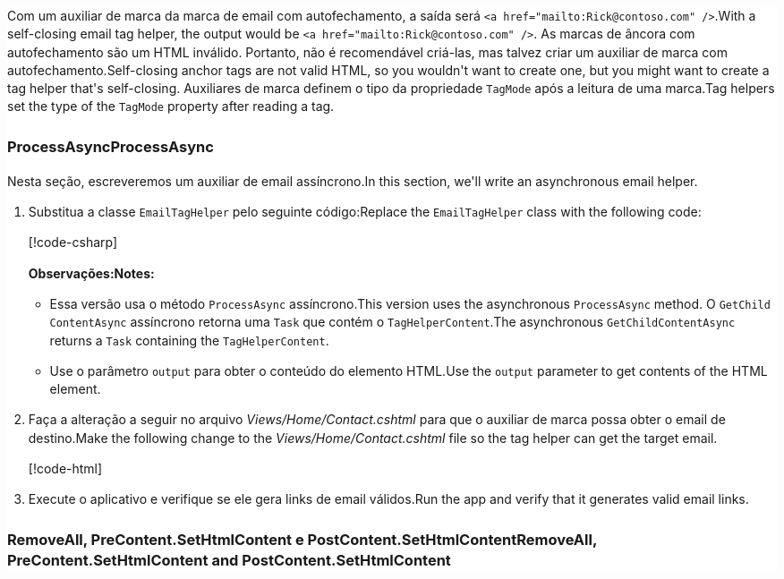    <span data-ttu-id="07240-160">Com um auxiliar de marca da marca de email com autofechamento, a saída será `<a href="mailto:Rick@contoso.com" />`.</span><span class="sxs-lookup"><span data-stu-id="07240-160">With a self-closing email tag helper, the output would be `<a href="mailto:Rick@contoso.com" />`.</span></span> <span data-ttu-id="07240-161">As marcas de âncora com autofechamento são um HTML inválido. Portanto, não é recomendável criá-las, mas talvez criar um auxiliar de marca com autofechamento.</span><span class="sxs-lookup"><span data-stu-id="07240-161">Self-closing anchor tags are not valid HTML, so you wouldn't want to create one, but you might want to create a tag helper that's self-closing.</span></span> <span data-ttu-id="07240-162">Auxiliares de marca definem o tipo da propriedade `TagMode` após a leitura de uma marca.</span><span class="sxs-lookup"><span data-stu-id="07240-162">Tag helpers set the type of the `TagMode` property after reading a tag.</span></span>

### <a name="processasync"></a><span data-ttu-id="07240-163">ProcessAsync</span><span class="sxs-lookup"><span data-stu-id="07240-163">ProcessAsync</span></span>

<span data-ttu-id="07240-164">Nesta seção, escreveremos um auxiliar de email assíncrono.</span><span class="sxs-lookup"><span data-stu-id="07240-164">In this section, we'll write an asynchronous email helper.</span></span>

1. <span data-ttu-id="07240-165">Substitua a classe `EmailTagHelper` pelo seguinte código:</span><span class="sxs-lookup"><span data-stu-id="07240-165">Replace the `EmailTagHelper` class with the following code:</span></span>

   [!code-csharp[](authoring/sample/AuthoringTagHelpers/src/AuthoringTagHelpers/TagHelpers/EmailTagHelper.cs?range=6-17)]

   <span data-ttu-id="07240-166">**Observações:**</span><span class="sxs-lookup"><span data-stu-id="07240-166">**Notes:**</span></span>

   * <span data-ttu-id="07240-167">Essa versão usa o método `ProcessAsync` assíncrono.</span><span class="sxs-lookup"><span data-stu-id="07240-167">This version uses the asynchronous `ProcessAsync` method.</span></span> <span data-ttu-id="07240-168">O `GetChildContentAsync` assíncrono retorna uma `Task` que contém o `TagHelperContent`.</span><span class="sxs-lookup"><span data-stu-id="07240-168">The asynchronous `GetChildContentAsync` returns a `Task` containing the `TagHelperContent`.</span></span>

   * <span data-ttu-id="07240-169">Use o parâmetro `output` para obter o conteúdo do elemento HTML.</span><span class="sxs-lookup"><span data-stu-id="07240-169">Use the `output` parameter to get contents of the HTML element.</span></span>

1. <span data-ttu-id="07240-170">Faça a alteração a seguir no arquivo *Views/Home/Contact.cshtml* para que o auxiliar de marca possa obter o email de destino.</span><span class="sxs-lookup"><span data-stu-id="07240-170">Make the following change to the *Views/Home/Contact.cshtml* file so the tag helper can get the target email.</span></span>

   [!code-html[](../../../mvc/views/tag-helpers/authoring/sample/AuthoringTagHelpers/src/AuthoringTagHelpers/Views/Home/Contact.cshtml?highlight=15,16&range=1-17)]

1. <span data-ttu-id="07240-171">Execute o aplicativo e verifique se ele gera links de email válidos.</span><span class="sxs-lookup"><span data-stu-id="07240-171">Run the app and verify that it generates valid email links.</span></span>

### <a name="removeall-precontentsethtmlcontent-and-postcontentsethtmlcontent"></a><span data-ttu-id="07240-172">RemoveAll, PreContent.SetHtmlContent e PostContent.SetHtmlContent</span><span class="sxs-lookup"><span data-stu-id="07240-172">RemoveAll, PreContent.SetHtmlContent and PostContent.SetHtmlContent</span></span>
